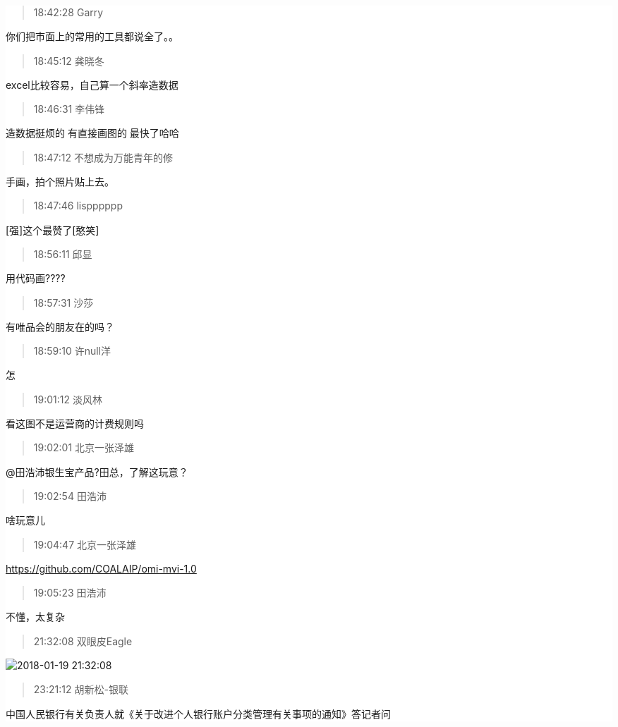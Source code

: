> 18:42:28  Garry  
   
你们把市面上的常用的工具都说全了。。  
   
> 18:45:12  龚晓冬  
   
excel比较容易，自己算一个斜率造数据  
   
> 18:46:31  李伟锋  
   
造数据挺烦的  有直接画图的 最快了哈哈  
   
> 18:47:12  不想成为万能青年的修  
   
手画，拍个照片贴上去。  
   
> 18:47:46  lispppppp  
   
[强]这个最赞了[憨笑]  
   
> 18:56:11  邱显  
   
用代码画????  
   
> 18:57:31  沙莎  
   
有唯品会的朋友在的吗？  
   
> 18:59:10  许null洋  
   
怎  
   
> 19:01:12  淡风林  
   
看这图不是运营商的计费规则吗  
   
> 19:02:01  北京一张泽雄  
   
@田浩沛银生宝产品?田总，了解这玩意？  
   
> 19:02:54  田浩沛  
   
啥玩意儿  
   
> 19:04:47  北京一张泽雄  
   
https://github.com/COALAIP/omi-mvi-1.0    
   
> 19:05:23  田浩沛  
   
不懂，太复杂  
   
> 21:32:08  双眼皮Eagle  
   
![2018-01-19 21:32:08](http://static.cocolian.cn/img/201801/20180119_213208.png) 
   
> 23:21:12  胡新松-银联  
   
中国人民银行有关负责人就《关于改进个人银行账户分类管理有关事项的通知》答记者问  
   

